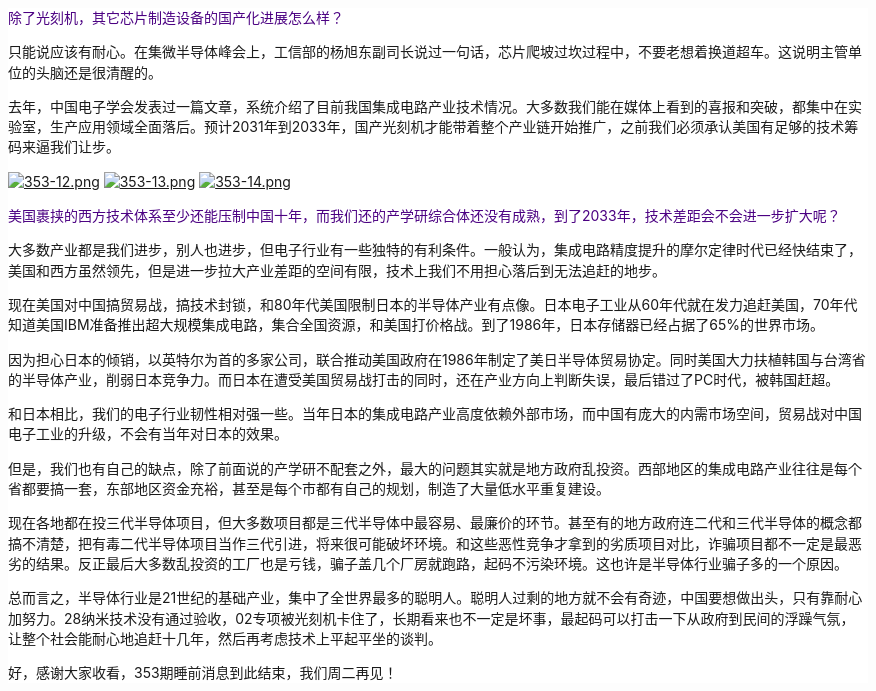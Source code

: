 <font color="indigo">除了光刻机，其它芯片制造设备的国产化进展怎么样？</font>
 
只能说应该有耐心。在集微半导体峰会上，工信部的杨旭东副司长说过一句话，芯片爬坡过坎过程中，不要老想着换道超车。这说明主管单位的头脑还是很清醒的。

去年，中国电子学会发表过一篇文章，系统介绍了目前我国集成电路产业技术情况。大多数我们能在媒体上看到的喜报和突破，都集中在实验室，生产应用领域全面落后。预计2031年到2033年，国产光刻机才能带着整个产业链开始推广，之前我们必须承认美国有足够的技术筹码来逼我们让步。
 
[![353-12.png](https://img.bedtime.news/2023/07/20/64b8f13764207.png)](https://img.bedtime.news/2023/07/20/64b8f13764207.png)
[![353-13.png](https://img.bedtime.news/2023/07/20/64b8f1383a524.png)](https://img.bedtime.news/2023/07/20/64b8f1383a524.png)
[![353-14.png](https://img.bedtime.news/2023/07/20/64b8f137f256c.png)](https://img.bedtime.news/2023/07/20/64b8f137f256c.png)
 
<font color="indigo">美国裹挟的西方技术体系至少还能压制中国十年，而我们还的产学研综合体还没有成熟，到了2033年，技术差距会不会进一步扩大呢？</font>

大多数产业都是我们进步，别人也进步，但电子行业有一些独特的有利条件。一般认为，集成电路精度提升的摩尔定律时代已经快结束了，美国和西方虽然领先，但是进一步拉大产业差距的空间有限，技术上我们不用担心落后到无法追赶的地步。

现在美国对中国搞贸易战，搞技术封锁，和80年代美国限制日本的半导体产业有点像。日本电子工业从60年代就在发力追赶美国，70年代知道美国IBM准备推出超大规模集成电路，集合全国资源，和美国打价格战。到了1986年，日本存储器已经占据了65%的世界市场。

因为担心日本的倾销，以英特尔为首的多家公司，联合推动美国政府在1986年制定了美日半导体贸易协定。同时美国大力扶植韩国与台湾省的半导体产业，削弱日本竞争力。而日本在遭受美国贸易战打击的同时，还在产业方向上判断失误，最后错过了PC时代，被韩国赶超。

和日本相比，我们的电子行业韧性相对强一些。当年日本的集成电路产业高度依赖外部市场，而中国有庞大的内需市场空间，贸易战对中国电子工业的升级，不会有当年对日本的效果。 

但是，我们也有自己的缺点，除了前面说的产学研不配套之外，最大的问题其实就是地方政府乱投资。西部地区的集成电路产业往往是每个省都要搞一套，东部地区资金充裕，甚至是每个市都有自己的规划，制造了大量低水平重复建设。

现在各地都在投三代半导体项目，但大多数项目都是三代半导体中最容易、最廉价的环节。甚至有的地方政府连二代和三代半导体的概念都搞不清楚，把有毒二代半导体项目当作三代引进，将来很可能破坏环境。和这些恶性竞争才拿到的劣质项目对比，诈骗项目都不一定是最恶劣的结果。反正最后大多数乱投资的工厂也是亏钱，骗子盖几个厂房就跑路，起码不污染环境。这也许是半导体行业骗子多的一个原因。

总而言之，半导体行业是21世纪的基础产业，集中了全世界最多的聪明人。聪明人过剩的地方就不会有奇迹，中国要想做出头，只有靠耐心加努力。28纳米技术没有通过验收，02专项被光刻机卡住了，长期看来也不一定是坏事，最起码可以打击一下从政府到民间的浮躁气氛，让整个社会能耐心地追赶十几年，然后再考虑技术上平起平坐的谈判。

好，感谢大家收看，353期睡前消息到此结束，我们周二再见！

